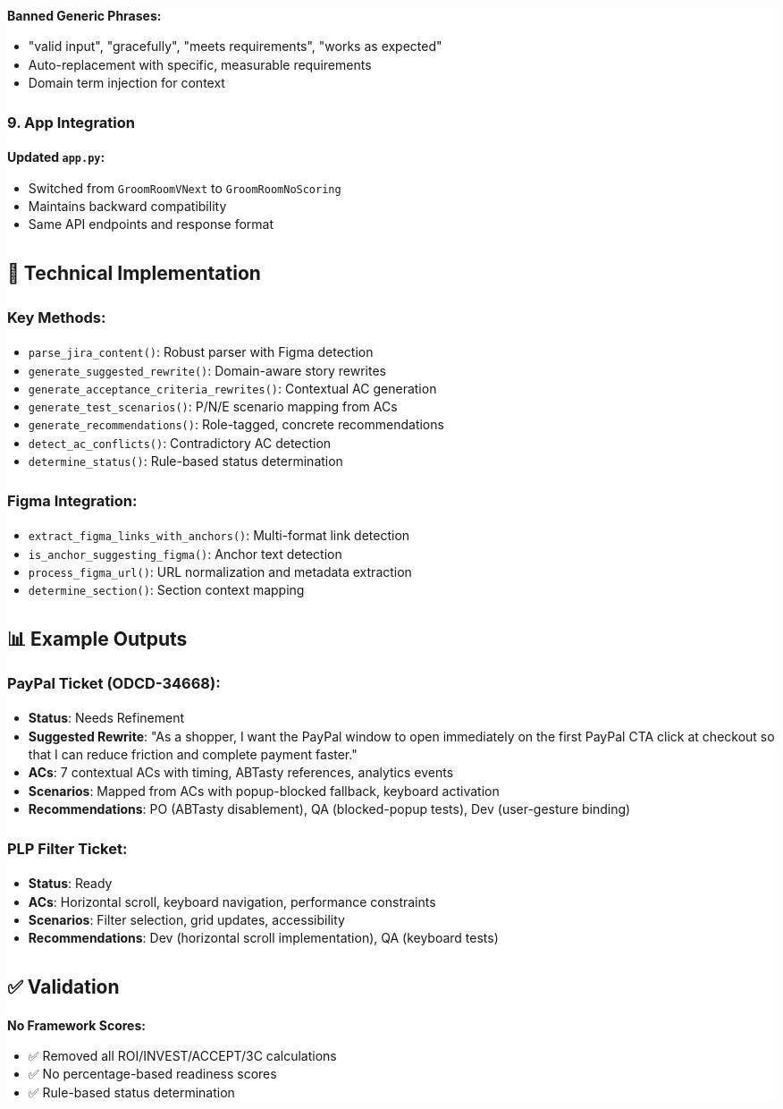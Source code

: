 **Banned Generic Phrases:**
- "valid input", "gracefully", "meets requirements", "works as expected"
- Auto-replacement with specific, measurable requirements
- Domain term injection for context

### 9. **App Integration**

**Updated `app.py`:**
- Switched from `GroomRoomVNext` to `GroomRoomNoScoring`
- Maintains backward compatibility
- Same API endpoints and response format

## 🔧 **Technical Implementation**

### Key Methods:
- `parse_jira_content()`: Robust parser with Figma detection
- `generate_suggested_rewrite()`: Domain-aware story rewrites
- `generate_acceptance_criteria_rewrites()`: Contextual AC generation
- `generate_test_scenarios()`: P/N/E scenario mapping from ACs
- `generate_recommendations()`: Role-tagged, concrete recommendations
- `detect_ac_conflicts()`: Contradictory AC detection
- `determine_status()`: Rule-based status determination

### Figma Integration:
- `extract_figma_links_with_anchors()`: Multi-format link detection
- `is_anchor_suggesting_figma()`: Anchor text detection
- `process_figma_url()`: URL normalization and metadata extraction
- `determine_section()`: Section context mapping

## 📊 **Example Outputs**

### PayPal Ticket (ODCD-34668):
- **Status**: Needs Refinement
- **Suggested Rewrite**: "As a shopper, I want the PayPal window to open immediately on the first PayPal CTA click at checkout so that I can reduce friction and complete payment faster."
- **ACs**: 7 contextual ACs with timing, ABTasty references, analytics events
- **Scenarios**: Mapped from ACs with popup-blocked fallback, keyboard activation
- **Recommendations**: PO (ABTasty disablement), QA (blocked-popup tests), Dev (user-gesture binding)

### PLP Filter Ticket:
- **Status**: Ready
- **ACs**: Horizontal scroll, keyboard navigation, performance constraints
- **Scenarios**: Filter selection, grid updates, accessibility
- **Recommendations**: Dev (horizontal scroll implementation), QA (keyboard tests)

## ✅ **Validation**

**No Framework Scores:**
- ✅ Removed all ROI/INVEST/ACCEPT/3C calculations
- ✅ No percentage-based readiness scores
- ✅ Rule-based status determination
